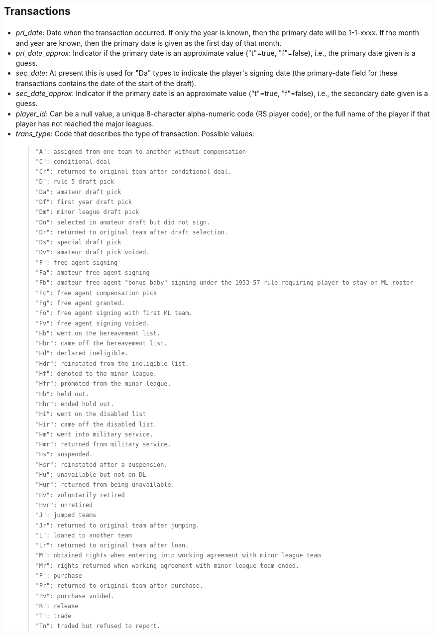 ## Transactions
- *pri_date*: Date when the transaction occurred. If only the year is known, then the primary date will be 1-1-xxxx. If the month and year are known, then the primary date is given as the first day of that month.
- *pri_date_approx*: Indicator if the primary date is an approximate value ("t"=true, "f"=false), i.e., the primary date given is a guess.
- *sec_date*: At present this is used for "Da" types to indicate the player's signing date (the primary-date field for these transactions contains the date of the start of the draft).
- *sec_date_approx*: Indicator if the primary date is an approximate value ("t"=true, "f"=false), i.e., the secondary date given is a guess.
- *player_id*: Can be a null value, a unique 8-character alpha-numeric code (RS player code), or the full name of the player if that player has not reached the major leagues.
- *trans_type*: Code that describes the type of transaction. Possible values:
  >     "A": assigned from one team to another without compensation
  >     "C": conditional deal
  >     "Cr": returned to original team after conditional deal.
  >     "D": rule 5 draft pick
  >     "Da": amateur draft pick
  >     "Df": first year draft pick
  >     "Dm": minor league draft pick
  >     "Dn": selected in amateur draft but did not sign.
  >     "Dr": returned to original team after draft selection.
  >     "Ds": special draft pick
  >     "Dv": amateur draft pick voided.
  >     "F": free agent signing
  >     "Fa": amateur free agent signing
  >     "Fb": amateur free agent "bonus baby" signing under the 1953-57 rule requiring player to stay on ML roster
  >     "Fc": free agent compensation pick
  >     "Fg": free agent granted.
  >     "Fo": free agent signing with first ML team.
  >     "Fv": free agent signing voided.
  >     "Hb": went on the bereavement list.
  >     "Hbr": came off the bereavement list.
  >     "Hd": declared ineligible.
  >     "Hdr": reinstated from the ineligible list.
  >     "Hf": demoted to the minor league.
  >     "Hfr": promoted from the minor league.
  >     "Hh": held out.
  >     "Hhr": ended hold out.
  >     "Hi": went on the disabled list
  >     "Hir": came off the disabled list.
  >     "Hm": went into military service.
  >     "Hmr": returned from military service.
  >     "Hs": suspended.
  >     "Hsr": reinstated after a suspension.
  >     "Hu": unavailable but not on DL
  >     "Hur": returned from being unavailable.
  >     "Hv": voluntarily retired
  >     "Hvr": unretired
  >     "J": jumped teams
  >     "Jr": returned to original team after jumping.
  >     "L": loaned to another team
  >     "Lr": returned to original team after loan.
  >     "M": obtained rights when entering into working agreement with minor league team
  >     "Mr": rights returned when working agreement with minor league team ended.
  >     "P": purchase
  >     "Pr": returned to original team after purchase.
  >     "Pv": purchase voided.
  >     "R": release
  >     "T": trade
  >     "Tn": traded but refused to report.